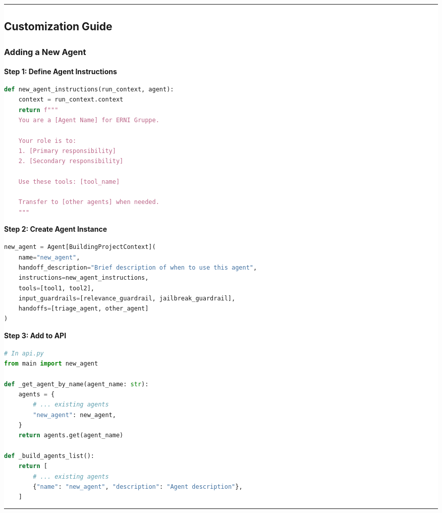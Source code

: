 
---

## Customization Guide

### Adding a New Agent

**Step 1: Define Agent Instructions**
```python
def new_agent_instructions(run_context, agent):
    context = run_context.context
    return f"""
    You are a [Agent Name] for ERNI Gruppe.

    Your role is to:
    1. [Primary responsibility]
    2. [Secondary responsibility]

    Use these tools: [tool_name]

    Transfer to [other agents] when needed.
    """
```

**Step 2: Create Agent Instance**
```python
new_agent = Agent[BuildingProjectContext](
    name="new_agent",
    handoff_description="Brief description of when to use this agent",
    instructions=new_agent_instructions,
    tools=[tool1, tool2],
    input_guardrails=[relevance_guardrail, jailbreak_guardrail],
    handoffs=[triage_agent, other_agent]
)
```

**Step 3: Add to API**
```python
# In api.py
from main import new_agent

def _get_agent_by_name(agent_name: str):
    agents = {
        # ... existing agents
        "new_agent": new_agent,
    }
    return agents.get(agent_name)

def _build_agents_list():
    return [
        # ... existing agents
        {"name": "new_agent", "description": "Agent description"},
    ]
```

---